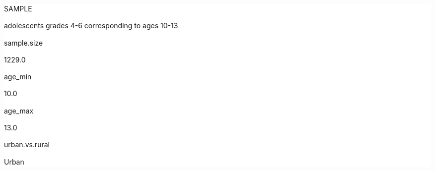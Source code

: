 </td>
</tr>
<tr>
<td style="text-align:left;">

SAMPLE

</td>
<td style="text-align:left;">

adolescents grades 4-6 corresponding to ages 10-13

</td>
</tr>
<tr>
<td style="text-align:left;">

sample.size

</td>
<td style="text-align:left;">

1229.0

</td>
</tr>
<tr>
<td style="text-align:left;">

age_min

</td>
<td style="text-align:left;">

10.0

</td>
</tr>
<tr>
<td style="text-align:left;">

age_max

</td>
<td style="text-align:left;">

13.0

</td>
</tr>
<tr>
<td style="text-align:left;">

urban.vs.rural

</td>
<td style="text-align:left;">

Urban
